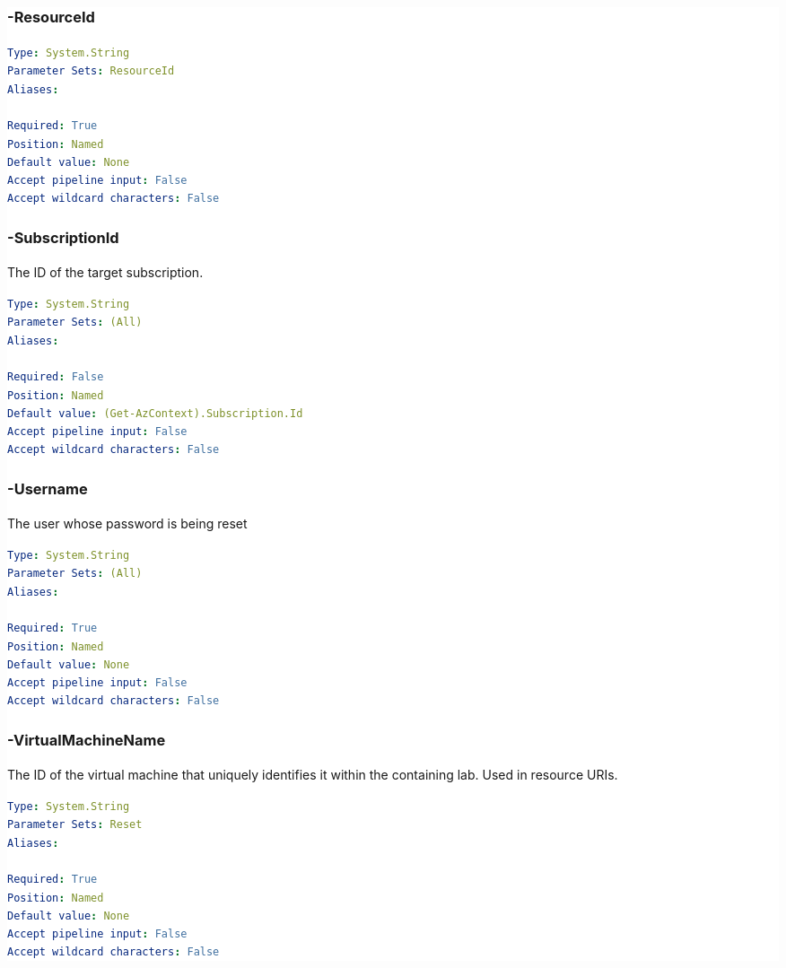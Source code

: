 ### -ResourceId


```yaml
Type: System.String
Parameter Sets: ResourceId
Aliases:

Required: True
Position: Named
Default value: None
Accept pipeline input: False
Accept wildcard characters: False
```

### -SubscriptionId
The ID of the target subscription.

```yaml
Type: System.String
Parameter Sets: (All)
Aliases:

Required: False
Position: Named
Default value: (Get-AzContext).Subscription.Id
Accept pipeline input: False
Accept wildcard characters: False
```

### -Username
The user whose password is being reset

```yaml
Type: System.String
Parameter Sets: (All)
Aliases:

Required: True
Position: Named
Default value: None
Accept pipeline input: False
Accept wildcard characters: False
```

### -VirtualMachineName
The ID of the virtual machine that uniquely identifies it within the containing lab.
Used in resource URIs.

```yaml
Type: System.String
Parameter Sets: Reset
Aliases:

Required: True
Position: Named
Default value: None
Accept pipeline input: False
Accept wildcard characters: False
```
